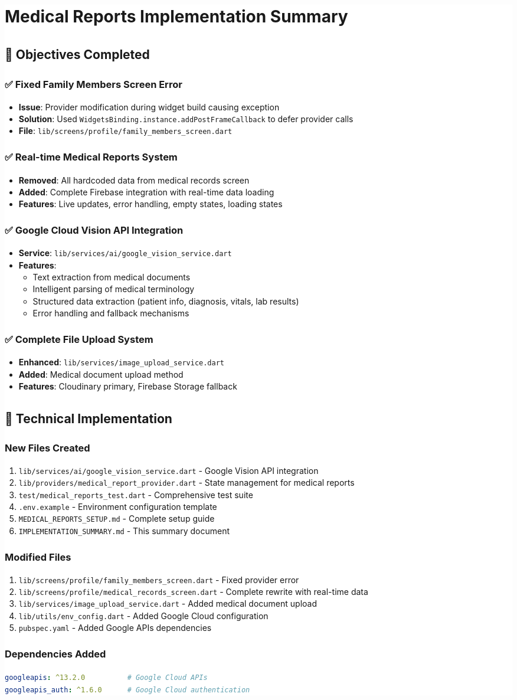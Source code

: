 # Medical Reports Implementation Summary

## 🎯 **Objectives Completed**

### ✅ **Fixed Family Members Screen Error**
- **Issue**: Provider modification during widget build causing exception
- **Solution**: Used `WidgetsBinding.instance.addPostFrameCallback` to defer provider calls
- **File**: `lib/screens/profile/family_members_screen.dart`

### ✅ **Real-time Medical Reports System**
- **Removed**: All hardcoded data from medical records screen
- **Added**: Complete Firebase integration with real-time data loading
- **Features**: Live updates, error handling, empty states, loading states

### ✅ **Google Cloud Vision API Integration**
- **Service**: `lib/services/ai/google_vision_service.dart`
- **Features**: 
  - Text extraction from medical documents
  - Intelligent parsing of medical terminology
  - Structured data extraction (patient info, diagnosis, vitals, lab results)
  - Error handling and fallback mechanisms

### ✅ **Complete File Upload System**
- **Enhanced**: `lib/services/image_upload_service.dart`
- **Added**: Medical document upload method
- **Features**: Cloudinary primary, Firebase Storage fallback

## 🔧 **Technical Implementation**

### **New Files Created**
1. `lib/services/ai/google_vision_service.dart` - Google Vision API integration
2. `lib/providers/medical_report_provider.dart` - State management for medical reports
3. `test/medical_reports_test.dart` - Comprehensive test suite
4. `.env.example` - Environment configuration template
5. `MEDICAL_REPORTS_SETUP.md` - Complete setup guide
6. `IMPLEMENTATION_SUMMARY.md` - This summary document

### **Modified Files**
1. `lib/screens/profile/family_members_screen.dart` - Fixed provider error
2. `lib/screens/profile/medical_records_screen.dart` - Complete rewrite with real-time data
3. `lib/services/image_upload_service.dart` - Added medical document upload
4. `lib/utils/env_config.dart` - Added Google Cloud configuration
5. `pubspec.yaml` - Added Google APIs dependencies

### **Dependencies Added**
```yaml
googleapis: ^13.2.0          # Google Cloud APIs
googleapis_auth: ^1.6.0      # Google Cloud authentication
```
